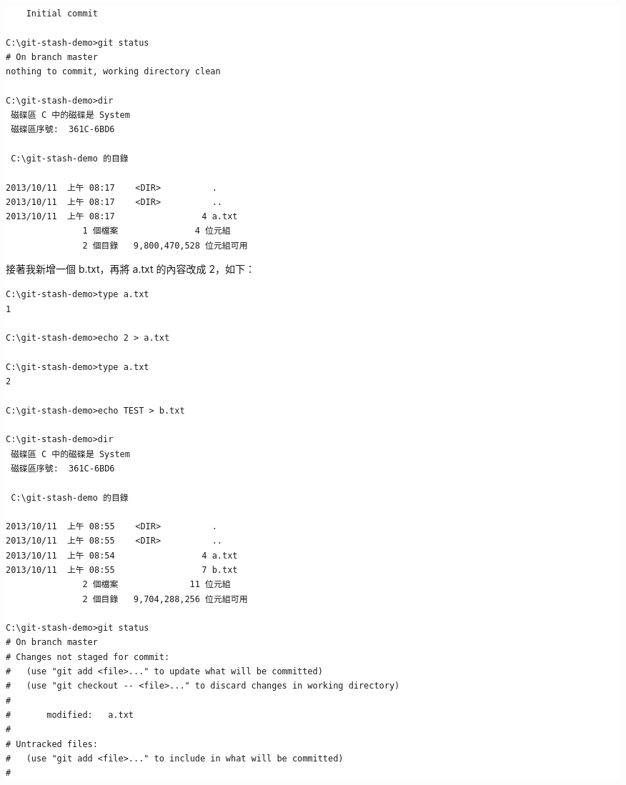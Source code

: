 	    Initial commit

	C:\git-stash-demo>git status
	# On branch master
	nothing to commit, working directory clean

	C:\git-stash-demo>dir
	 磁碟區 C 中的磁碟是 System
	 磁碟區序號:  361C-6BD6

	 C:\git-stash-demo 的目錄

	2013/10/11  上午 08:17    <DIR>          .
	2013/10/11  上午 08:17    <DIR>          ..
	2013/10/11  上午 08:17                 4 a.txt
	               1 個檔案               4 位元組
	               2 個目錄   9,800,470,528 位元組可用

接著我新增一個 b.txt，再將 a.txt 的內容改成 2，如下：

	C:\git-stash-demo>type a.txt
	1

	C:\git-stash-demo>echo 2 > a.txt

	C:\git-stash-demo>type a.txt
	2

	C:\git-stash-demo>echo TEST > b.txt

	C:\git-stash-demo>dir
	 磁碟區 C 中的磁碟是 System
	 磁碟區序號:  361C-6BD6

	 C:\git-stash-demo 的目錄

	2013/10/11  上午 08:55    <DIR>          .
	2013/10/11  上午 08:55    <DIR>          ..
	2013/10/11  上午 08:54                 4 a.txt
	2013/10/11  上午 08:55                 7 b.txt
	               2 個檔案              11 位元組
	               2 個目錄   9,704,288,256 位元組可用

	C:\git-stash-demo>git status
	# On branch master
	# Changes not staged for commit:
	#   (use "git add <file>..." to update what will be committed)
	#   (use "git checkout -- <file>..." to discard changes in working directory)
	#
	#       modified:   a.txt
	#
	# Untracked files:
	#   (use "git add <file>..." to include in what will be committed)
	#